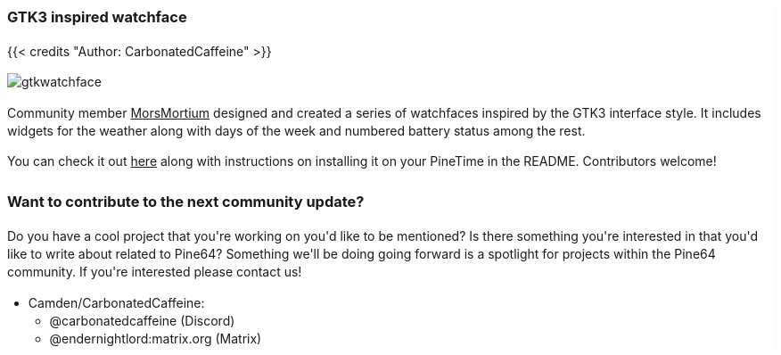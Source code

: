 ### GTK3 inspired watchface

{{< credits "Author: CarbonatedCaffeine" >}}

![gtkwatchface](/blog/images/September_2024/gtkwatchface.png)

Community member [M​orsMortium](https://codeberg.org/MorsMortium) designed and created a series of watchfaces inspired by the GTK3 interface style. It includes widgets for the weather along with days of the week and numbered battery status among the rest.

You can check it out [here](https://codeberg.org/MorsMortium/GTKWatchFace) along with instructions on installing it on your PineTime in the README. Contributors welcome!

### Want to contribute to the next community update?

Do you have a cool project that you're working on you'd like to be mentioned? Is there something you're interested in that you'd like to write about related to Pine64? Something we'll be doing going forward is a spotlight for projects within the Pine64 community. If you're interested please contact us!

- Camden/CarbonatedCaffeine: 
    - @carbonatedcaffeine (Discord)
    - @endernightlord:matrix.org (Matrix)
